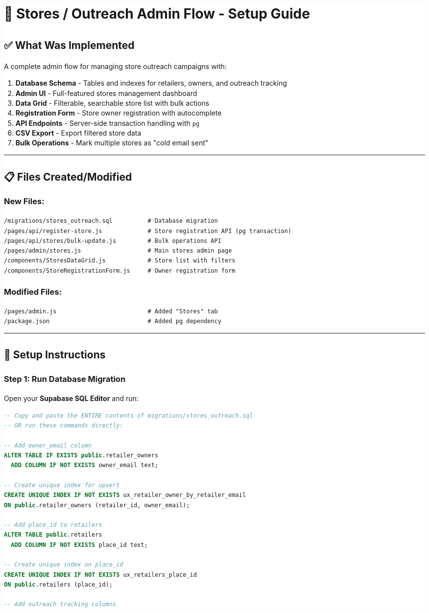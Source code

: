 # 🏪 Stores / Outreach Admin Flow - Setup Guide

## ✅ What Was Implemented

A complete admin flow for managing store outreach campaigns with:

1. **Database Schema** - Tables and indexes for retailers, owners, and outreach tracking
2. **Admin UI** - Full-featured stores management dashboard
3. **Data Grid** - Filterable, searchable store list with bulk actions
4. **Registration Form** - Store owner registration with autocomplete
5. **API Endpoints** - Server-side transaction handling with `pg`
6. **CSV Export** - Export filtered store data
7. **Bulk Operations** - Mark multiple stores as "cold email sent"

---

## 📋 Files Created/Modified

### **New Files:**
```
/migrations/stores_outreach.sql          # Database migration
/pages/api/register-store.js             # Store registration API (pg transaction)
/pages/api/stores/bulk-update.js         # Bulk operations API
/pages/admin/stores.js                   # Main stores admin page
/components/StoresDataGrid.js            # Store list with filters
/components/StoreRegistrationForm.js     # Owner registration form
```

### **Modified Files:**
```
/pages/admin.js                          # Added "Stores" tab
/package.json                            # Added pg dependency
```

---

## 🚀 Setup Instructions

### **Step 1: Run Database Migration**

Open your **Supabase SQL Editor** and run:

```sql
-- Copy and paste the ENTIRE contents of migrations/stores_outreach.sql
-- OR run these commands directly:

-- Add owner_email column
ALTER TABLE IF EXISTS public.retailer_owners
  ADD COLUMN IF NOT EXISTS owner_email text;

-- Create unique index for upsert
CREATE UNIQUE INDEX IF NOT EXISTS ux_retailer_owner_by_retailer_email
ON public.retailer_owners (retailer_id, owner_email);

-- Add place_id to retailers
ALTER TABLE public.retailers
  ADD COLUMN IF NOT EXISTS place_id text;

-- Create unique index on place_id
CREATE UNIQUE INDEX IF NOT EXISTS ux_retailers_place_id 
ON public.retailers (place_id);

-- Add outreach tracking columns
```
